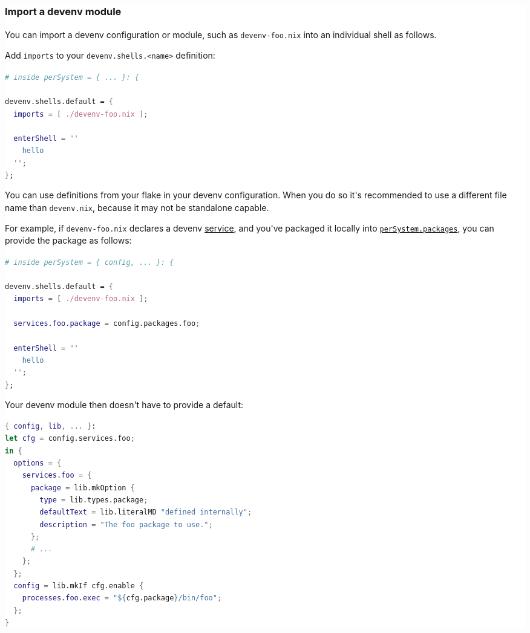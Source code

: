 ### Import a devenv module

You can import a devenv configuration or module, such as `devenv-foo.nix` into an individual shell as follows.

Add `imports` to your `devenv.shells.<name>` definition:

```nix
# inside perSystem = { ... }: {

devenv.shells.default = {
  imports = [ ./devenv-foo.nix ];

  enterShell = ''
    hello
  '';
};
```

You can use definitions from your flake in your devenv configuration.
When you do so it's recommended to use a different file name than `devenv.nix`, because it may not be standalone capable.

For example, if `devenv-foo.nix` declares a devenv [service](../services.md), and you've packaged it locally into [`perSystem.packages`](https://flake.parts/options/flake-parts.html#opt-perSystem.packages), you can provide the package as follows:

```nix
# inside perSystem = { config, ... }: {

devenv.shells.default = {
  imports = [ ./devenv-foo.nix ];

  services.foo.package = config.packages.foo;

  enterShell = ''
    hello
  '';
};
```

Your devenv module then doesn't have to provide a default:

```nix
{ config, lib, ... }:
let cfg = config.services.foo;
in {
  options = {
    services.foo = {
      package = lib.mkOption {
        type = lib.types.package;
        defaultText = lib.literalMD "defined internally";
        description = "The foo package to use.";
      };
      # ...
    };
  };
  config = lib.mkIf cfg.enable {
    processes.foo.exec = "${cfg.package}/bin/foo";
  };
}
```
